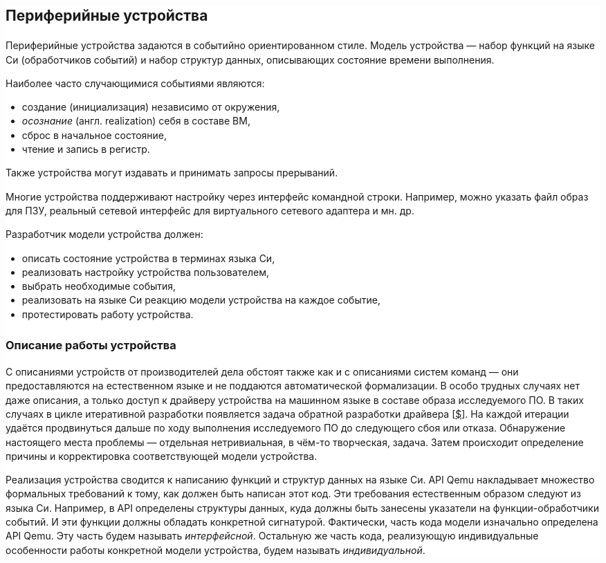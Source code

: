 ## Периферийные устройства

Периферийные устройства задаются в событийно ориентированном стиле.
Модель устройства — набор функций на языке Си (обработчиков событий) и
набор структур данных, описывающих состояние времени выполнения.

Наиболее часто случающимися событиями являются:

* создание (инициализация) независимо от окружения,
* _осознание_ (англ. realization) себя в составе ВМ,
* сброс в начальное состояние,
* чтение и запись в регистр.

Также устройства могут издавать и принимать запросы прерываний.

Многие устройства поддерживают настройку через интерфейс командной строки.
Например, можно указать файл образ для ПЗУ, реальный сетевой интерфейс для
виртуального сетевого адаптера и мн. др.

Разработчик модели устройства должен:

* описать состояние устройства в терминах языка Си,
* реализовать настройку устройства пользователем,
* выбрать необходимые события,
* реализовать на языке Си реакцию модели устройства на каждое событие,
* протестировать работу устройства.

### Описание работы устройства

С описаниями устройств от производителей дела обстоят также как и с
описаниями систем команд — они предоставляются на естественном языке
и не поддаются автоматической формализации.
В особо трудных случаях нет даже описания, а только доступ к драйверу
устройства на машинном языке в составе образа исследуемого ПО.
В таких случаях в цикле итеративной разработки появляется
задача обратной разработки драйвера [[$](#ref.iEMU)].
На каждой итерации удаётся продвинуться дальше по ходу выполнения
исследуемого ПО до следующего сбоя или отказа.
Обнаружение настоящего места проблемы — отдельная нетривиальная, в чём-то
творческая, задача.
Затем происходит определение причины и корректировка соответствующей
модели устройства.

Реализация устройства сводится к написанию функций и структур данных на
языке Си.
API Qemu накладывает множество формальных требований к тому,
как должен быть написан этот код.
Эти требования естественным образом следуют из языка Си.
Например, в API определены структуры данных, куда должны быть
занесены указатели на функции-обработчики событий.
И эти функции должны обладать конкретной сигнатурой.
Фактически, часть кода модели изначально определена API Qemu.
Эту часть будем называть _интерфейсной_.
Остальную же часть кода, реализующую индивидуальные особенности работы
конкретной модели устройства, будем называть _индивидуальной_.
